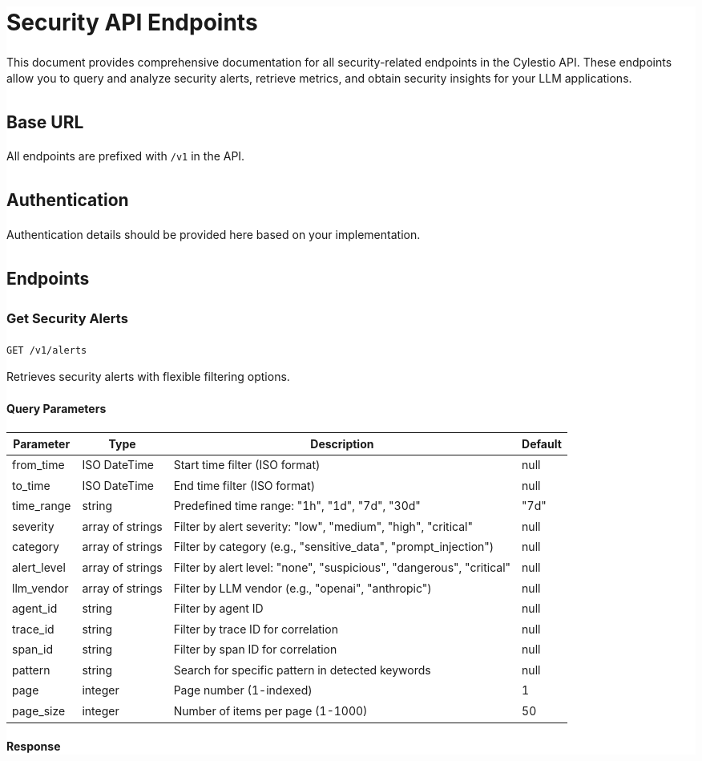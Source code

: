 # Security API Endpoints

This document provides comprehensive documentation for all security-related endpoints in the Cylestio API. These endpoints allow you to query and analyze security alerts, retrieve metrics, and obtain security insights for your LLM applications.

## Base URL

All endpoints are prefixed with `/v1` in the API.

## Authentication

Authentication details should be provided here based on your implementation.

## Endpoints

### Get Security Alerts

`GET /v1/alerts`

Retrieves security alerts with flexible filtering options.

#### Query Parameters

| Parameter    | Type              | Description                                                           | Default |
|--------------|-------------------|-----------------------------------------------------------------------|---------|
| from_time    | ISO DateTime      | Start time filter (ISO format)                                        | null    |
| to_time      | ISO DateTime      | End time filter (ISO format)                                          | null    |
| time_range   | string            | Predefined time range: "1h", "1d", "7d", "30d"                        | "7d"    |
| severity     | array of strings  | Filter by alert severity: "low", "medium", "high", "critical"         | null    |
| category     | array of strings  | Filter by category (e.g., "sensitive_data", "prompt_injection")       | null    |
| alert_level  | array of strings  | Filter by alert level: "none", "suspicious", "dangerous", "critical"  | null    |
| llm_vendor   | array of strings  | Filter by LLM vendor (e.g., "openai", "anthropic")                    | null    |
| agent_id     | string            | Filter by agent ID                                                    | null    |
| trace_id     | string            | Filter by trace ID for correlation                                    | null    |
| span_id      | string            | Filter by span ID for correlation                                     | null    |
| pattern      | string            | Search for specific pattern in detected keywords                       | null    |
| page         | integer           | Page number (1-indexed)                                               | 1       |
| page_size    | integer           | Number of items per page (1-1000)                                     | 50      |

#### Response
